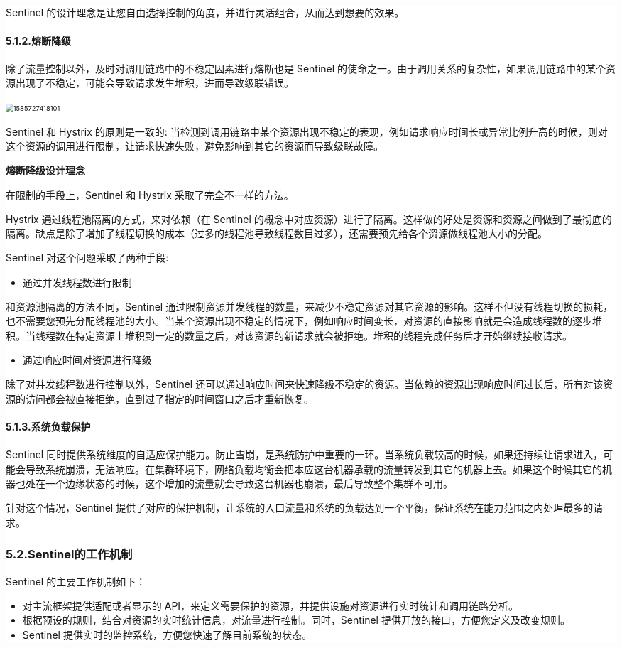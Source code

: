 Sentinel 的设计理念是让您自由选择控制的角度，并进行灵活组合，从而达到想要的效果。

#### 5.1.2.熔断降级

除了流量控制以外，及时对调用链路中的不稳定因素进行熔断也是 Sentinel 的使命之一。由于调用关系的复杂性，如果调用链路中的某个资源出现了不稳定，可能会导致请求发生堆积，进而导致级联错误。

<img src="http://blog-1259650185.cosbj.myqcloud.com/img/202111/22/1637550830.png" alt="1585727418101" style="zoom:67%;" />

Sentinel 和 Hystrix 的原则是一致的: 当检测到调用链路中某个资源出现不稳定的表现，例如请求响应时间长或异常比例升高的时候，则对这个资源的调用进行限制，让请求快速失败，避免影响到其它的资源而导致级联故障。



**熔断降级设计理念**

在限制的手段上，Sentinel 和 Hystrix 采取了完全不一样的方法。

Hystrix 通过线程池隔离的方式，来对依赖（在 Sentinel 的概念中对应资源）进行了隔离。这样做的好处是资源和资源之间做到了最彻底的隔离。缺点是除了增加了线程切换的成本（过多的线程池导致线程数目过多），还需要预先给各个资源做线程池大小的分配。

Sentinel 对这个问题采取了两种手段:

- 通过并发线程数进行限制

和资源池隔离的方法不同，Sentinel 通过限制资源并发线程的数量，来减少不稳定资源对其它资源的影响。这样不但没有线程切换的损耗，也不需要您预先分配线程池的大小。当某个资源出现不稳定的情况下，例如响应时间变长，对资源的直接影响就是会造成线程数的逐步堆积。当线程数在特定资源上堆积到一定的数量之后，对该资源的新请求就会被拒绝。堆积的线程完成任务后才开始继续接收请求。

- 通过响应时间对资源进行降级

除了对并发线程数进行控制以外，Sentinel 还可以通过响应时间来快速降级不稳定的资源。当依赖的资源出现响应时间过长后，所有对该资源的访问都会被直接拒绝，直到过了指定的时间窗口之后才重新恢复。

#### 5.1.3.系统负载保护

Sentinel 同时提供系统维度的自适应保护能力。防止雪崩，是系统防护中重要的一环。当系统负载较高的时候，如果还持续让请求进入，可能会导致系统崩溃，无法响应。在集群环境下，网络负载均衡会把本应这台机器承载的流量转发到其它的机器上去。如果这个时候其它的机器也处在一个边缘状态的时候，这个增加的流量就会导致这台机器也崩溃，最后导致整个集群不可用。

针对这个情况，Sentinel 提供了对应的保护机制，让系统的入口流量和系统的负载达到一个平衡，保证系统在能力范围之内处理最多的请求。

### 5.2.Sentinel的工作机制

Sentinel 的主要工作机制如下：

- 对主流框架提供适配或者显示的 API，来定义需要保护的资源，并提供设施对资源进行实时统计和调用链路分析。
- 根据预设的规则，结合对资源的实时统计信息，对流量进行控制。同时，Sentinel 提供开放的接口，方便您定义及改变规则。
- Sentinel 提供实时的监控系统，方便您快速了解目前系统的状态。